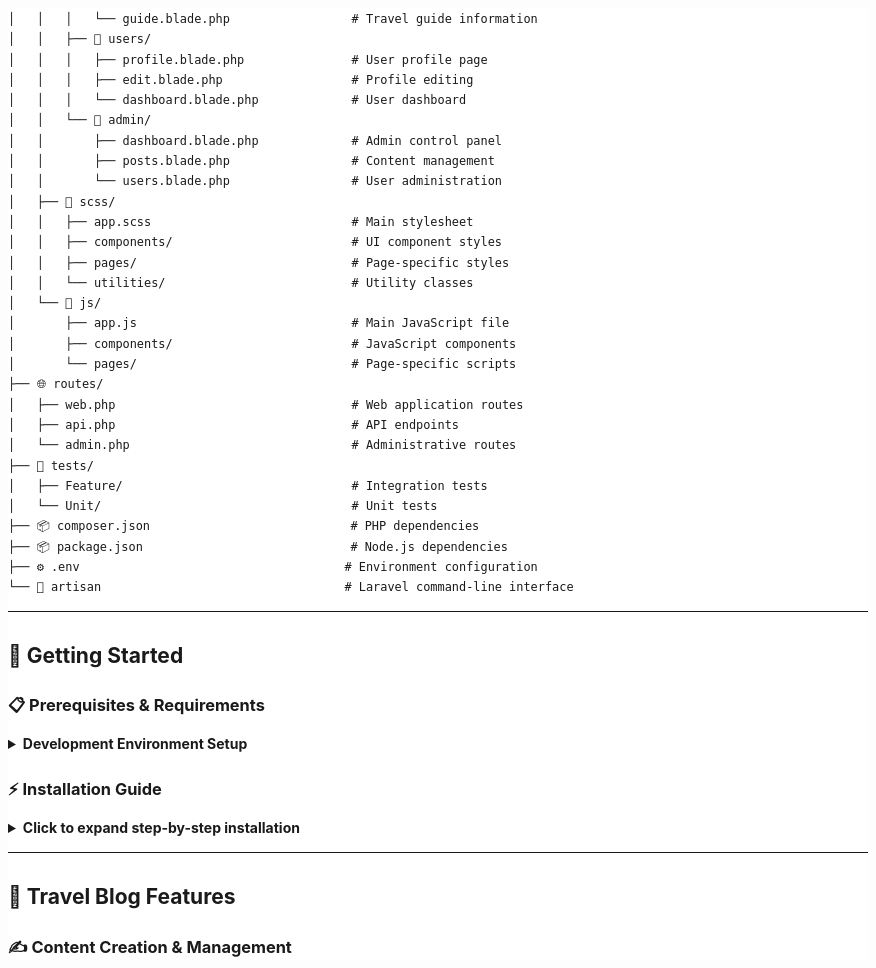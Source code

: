 ```
│   │   │   └── guide.blade.php                 # Travel guide information
│   │   ├── 👤 users/
│   │   │   ├── profile.blade.php               # User profile page
│   │   │   ├── edit.blade.php                  # Profile editing
│   │   │   └── dashboard.blade.php             # User dashboard
│   │   └── 🔧 admin/
│   │       ├── dashboard.blade.php             # Admin control panel
│   │       ├── posts.blade.php                 # Content management
│   │       └── users.blade.php                 # User administration
│   ├── 🎨 scss/
│   │   ├── app.scss                            # Main stylesheet
│   │   ├── components/                         # UI component styles
│   │   ├── pages/                              # Page-specific styles
│   │   └── utilities/                          # Utility classes
│   └── 📜 js/
│       ├── app.js                              # Main JavaScript file
│       ├── components/                         # JavaScript components
│       └── pages/                              # Page-specific scripts
├── 🌐 routes/
│   ├── web.php                                 # Web application routes
│   ├── api.php                                 # API endpoints
│   └── admin.php                               # Administrative routes
├── 🧪 tests/
│   ├── Feature/                                # Integration tests
│   └── Unit/                                   # Unit tests
├── 📦 composer.json                            # PHP dependencies
├── 📦 package.json                             # Node.js dependencies
├── ⚙️ .env                                     # Environment configuration
└── 🚀 artisan                                  # Laravel command-line interface
```

---

## 🚀 Getting Started

### 📋 **Prerequisites & Requirements**

<details><summary><b>Development Environment Setup</b></summary></details>

### ⚡ **Installation Guide**

<details><summary><b>Click to expand step-by-step installation</b></summary></details>

---

## 📝 Travel Blog Features

### ✍️ **Content Creation & Management**

<div align="center">
